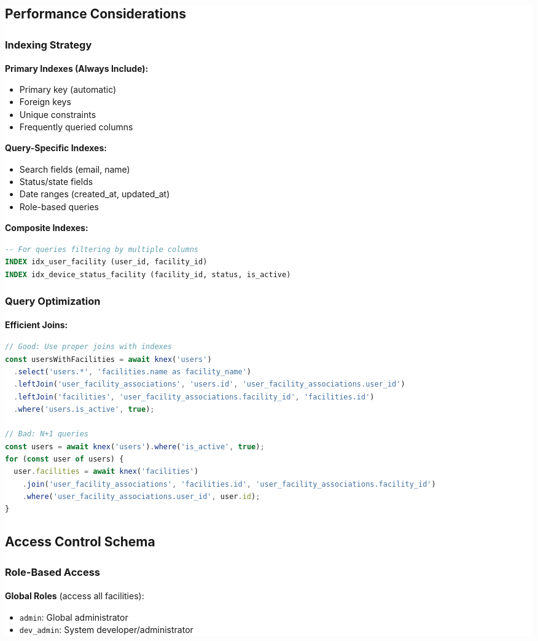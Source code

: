 ```typescript
```

## Performance Considerations

### Indexing Strategy

**Primary Indexes (Always Include):**
- Primary key (automatic)
- Foreign keys
- Unique constraints
- Frequently queried columns

**Query-Specific Indexes:**
- Search fields (email, name)
- Status/state fields
- Date ranges (created_at, updated_at)
- Role-based queries

**Composite Indexes:**
```sql
-- For queries filtering by multiple columns
INDEX idx_user_facility (user_id, facility_id)
INDEX idx_device_status_facility (facility_id, status, is_active)
```

### Query Optimization

**Efficient Joins:**
```typescript
// Good: Use proper joins with indexes
const usersWithFacilities = await knex('users')
  .select('users.*', 'facilities.name as facility_name')
  .leftJoin('user_facility_associations', 'users.id', 'user_facility_associations.user_id')
  .leftJoin('facilities', 'user_facility_associations.facility_id', 'facilities.id')
  .where('users.is_active', true);

// Bad: N+1 queries
const users = await knex('users').where('is_active', true);
for (const user of users) {
  user.facilities = await knex('facilities')
    .join('user_facility_associations', 'facilities.id', 'user_facility_associations.facility_id')
    .where('user_facility_associations.user_id', user.id);
}
```

## Access Control Schema

### Role-Based Access

**Global Roles** (access all facilities):
- `admin`: Global administrator
- `dev_admin`: System developer/administrator
